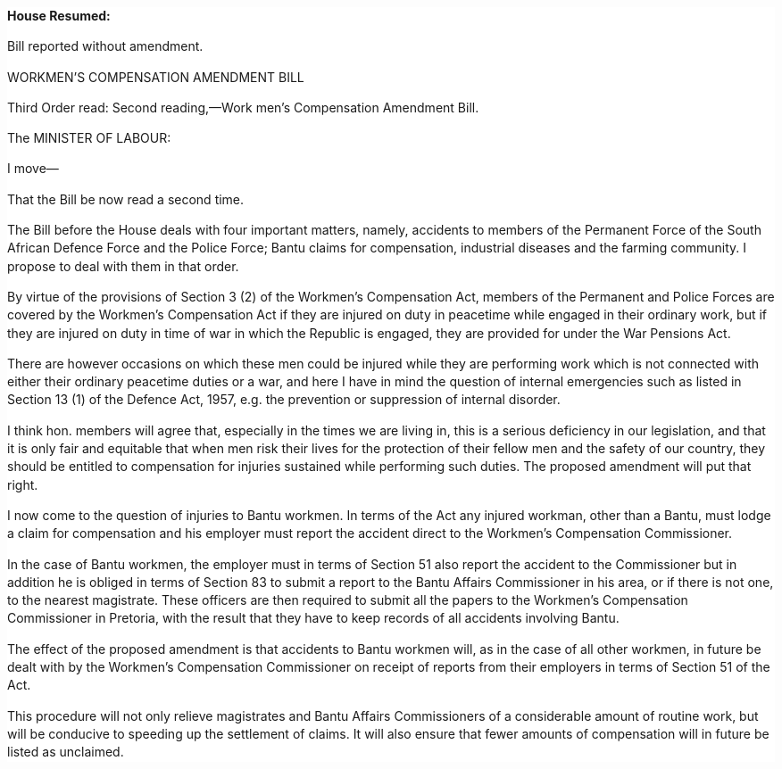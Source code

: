<p><b>House Resumed:</b></p>

<p>Bill reported without amendment.</p>

</debateSection>

<debateSection name="#workmen&#x2019;s_compensation_amendment_bill">

<heading>WORKMEN&#x2019;S COMPENSATION AMENDMENT BILL</heading>

<p>Third Order read: Second reading,&#x2014;Work men&#x2019;s Compensation Amendment Bill.</p>

<speech by="#minister_of_labour">

<from>The <person refersTo="hansard_za">MINISTER OF LABOUR</person>:</from>

<p>I move&#x2014;</p>

<block name="quote">That the Bill be now read a second time.</block>

<p>The Bill before the House deals with four important matters, namely, accidents to members of the Permanent Force of the South African Defence Force and the Police Force; Bantu claims for compensation, industrial diseases and the farming community. I propose to deal with them in that order.</p>

<p>By virtue of the provisions of Section 3 (2) of the Workmen&#x2019;s Compensation Act, members of the Permanent and Police Forces are covered by the Workmen&#x2019;s Compensation Act if they are injured on duty in peacetime while engaged in their ordinary work, but if they are injured on duty in time of war in which the Republic is engaged, they are provided for under the War Pensions Act.</p>

<p>There are however occasions on which these men could be injured while they are performing work which is not connected with either their ordinary peacetime duties or a war, and here I have in mind the question of internal emergencies such as listed in Section 13 (1) of the Defence Act, 1957, e.g. the prevention or suppression of internal disorder.</p>

<p>I think hon. members will agree that, especially in the times we are living in, this is a serious deficiency in our legislation, and that it is only fair and equitable that when men risk their lives for the protection of their fellow men and the safety of our country, they should be entitled to compensation for injuries sustained while performing such duties. The proposed amendment will put that right.</p>

<p>I now come to the question of injuries to Bantu workmen. In terms of the Act any injured workman, other than a Bantu, must lodge a claim for compensation and his employer must report the accident direct to the Workmen&#x2019;s Compensation Commissioner.</p>

<p>In the case of Bantu workmen, the employer must in terms of Section 51 also report the accident to the Commissioner but in addition he is obliged in terms of Section 83 to submit a report to the Bantu Affairs Commissioner in his area, or if there is not one, to the nearest magistrate. These officers are then required to submit all the papers to the Workmen&#x2019;s Compensation Commissioner in Pretoria, with the result that they have to keep records of all accidents involving Bantu.</p>

<p>The effect of the proposed amendment is that accidents to Bantu workmen will, as in the case of all other workmen, in future be dealt with by the Workmen&#x2019;s Compensation Commissioner on receipt of reports from their employers in terms of Section 51 of the Act.</p>

<p><span class="col_1437-1438" refersTo="page_0733"/>This procedure will not only relieve magistrates and Bantu Affairs Commissioners of a considerable amount of routine work, but will be conducive to speeding up the settlement of claims. It will also ensure that fewer amounts of compensation will in future be listed as unclaimed.</p>
